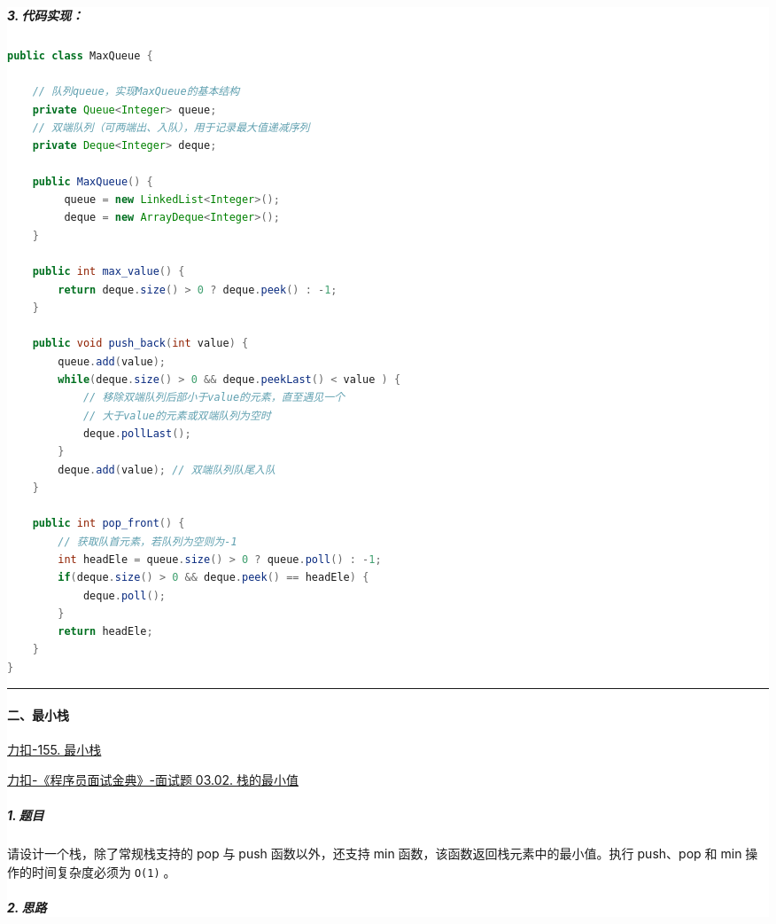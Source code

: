 ##### 3. 代码实现：

```java
public class MaxQueue {
	
	// 队列queue，实现MaxQueue的基本结构
	private Queue<Integer> queue;
	// 双端队列（可两端出、入队），用于记录最大值递减序列
	private Deque<Integer> deque;
	
	public MaxQueue() {
         queue = new LinkedList<Integer>();
         deque = new ArrayDeque<Integer>();
    }
    
    public int max_value() {
    	return deque.size() > 0 ? deque.peek() : -1;
    }
    
    public void push_back(int value) {
    	queue.add(value);
    	while(deque.size() > 0 && deque.peekLast() < value ) {
    		// 移除双端队列后部小于value的元素，直至遇见一个
    		// 大于value的元素或双端队列为空时
    		deque.pollLast();
    	}
    	deque.add(value); // 双端队列队尾入队
    }
    
    public int pop_front() {
    	// 获取队首元素，若队列为空则为-1
    	int headEle = queue.size() > 0 ? queue.poll() : -1;
    	if(deque.size() > 0 && deque.peek() == headEle) {
    		deque.poll();
    	}
    	return headEle;
    }
}
```

------

#### 二、最小栈

[力扣-155. 最小栈](https://leetcode-cn.com/problems/min-stack/)

[力扣-《程序员面试金典》-面试题 03.02. 栈的最小值](https://leetcode-cn.com/problems/min-stack-lcci/)

##### 1. 题目

请设计一个栈，除了常规栈支持的 pop 与 push 函数以外，还支持 min 函数，该函数返回栈元素中的最小值。执行 push、pop 和 min 操作的时间复杂度必须为 `O(1)` 。

##### 2. 思路
